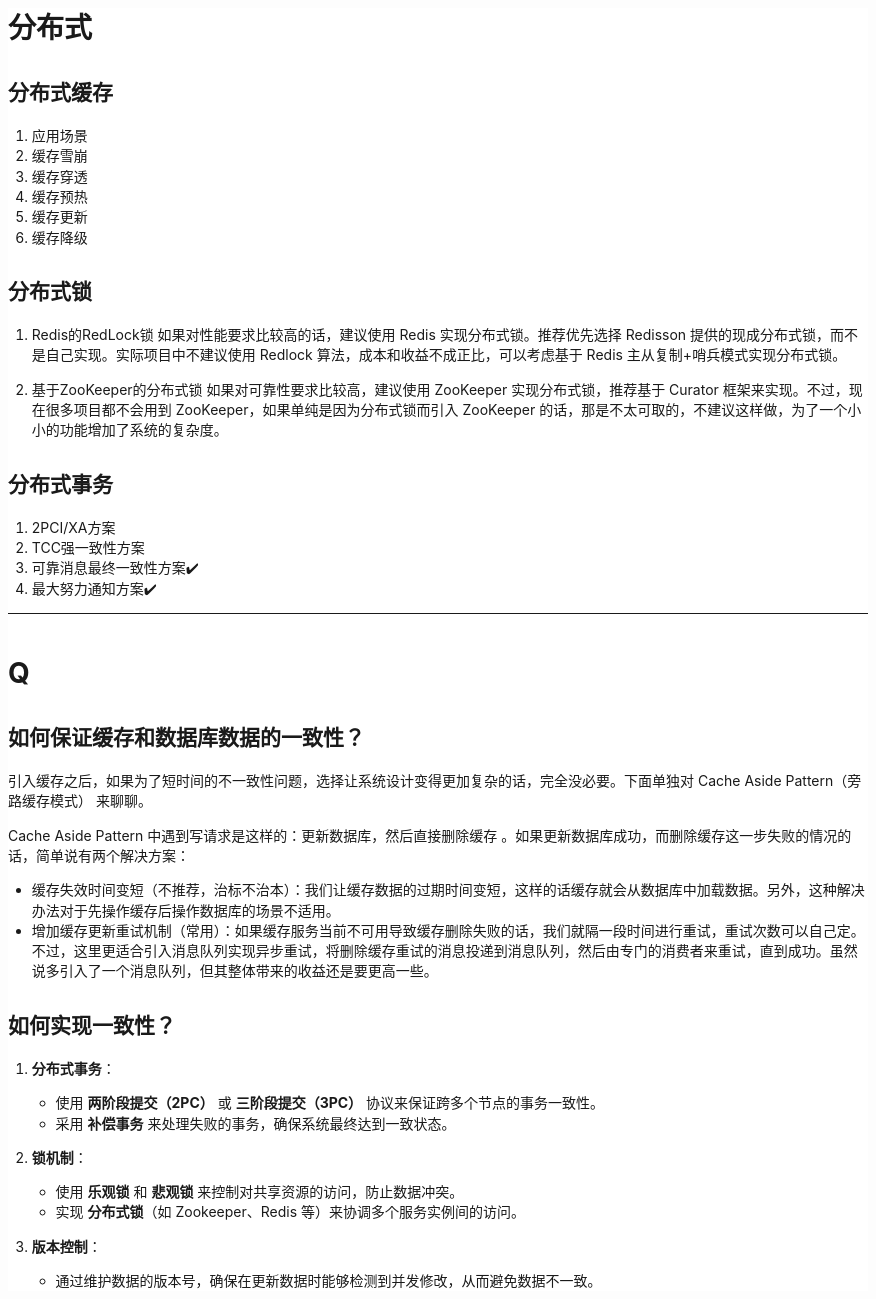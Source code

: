 # 分布式
## 分布式缓存
1. 应用场景
1. 缓存雪崩
1. 缓存穿透
1. 缓存预热
1. 缓存更新
1. 缓存降级
## 分布式锁
1. Redis的RedLock锁
如果对性能要求比较高的话，建议使用 Redis 实现分布式锁。推荐优先选择 Redisson 提供的现成分布式锁，而不是自己实现。实际项目中不建议使用 Redlock 算法，成本和收益不成正比，可以考虑基于 Redis 主从复制+哨兵模式实现分布式锁。

1. 基于ZooKeeper的分布式锁
如果对可靠性要求比较高，建议使用 ZooKeeper 实现分布式锁，推荐基于 Curator 框架来实现。不过，现在很多项目都不会用到 ZooKeeper，如果单纯是因为分布式锁而引入 ZooKeeper 的话，那是不太可取的，不建议这样做，为了一个小小的功能增加了系统的复杂度。
## 分布式事务
1. 2PCI/XA方案
1. TCC强一致性方案
1. 可靠消息最终一致性方案✔️
1. 最大努力通知方案✔️

---
# Q
## 如何保证缓存和数据库数据的一致性？
引入缓存之后，如果为了短时间的不一致性问题，选择让系统设计变得更加复杂的话，完全没必要。下面单独对 Cache Aside Pattern（旁路缓存模式） 来聊聊。

Cache Aside Pattern 中遇到写请求是这样的：更新数据库，然后直接删除缓存 。如果更新数据库成功，而删除缓存这一步失败的情况的话，简单说有两个解决方案：

- 缓存失效时间变短（不推荐，治标不治本）：我们让缓存数据的过期时间变短，这样的话缓存就会从数据库中加载数据。另外，这种解决办法对于先操作缓存后操作数据库的场景不适用。
- 增加缓存更新重试机制（常用）：如果缓存服务当前不可用导致缓存删除失败的话，我们就隔一段时间进行重试，重试次数可以自己定。不过，这里更适合引入消息队列实现异步重试，将删除缓存重试的消息投递到消息队列，然后由专门的消费者来重试，直到成功。虽然说多引入了一个消息队列，但其整体带来的收益还是要更高一些。

## 如何实现一致性？

1. **分布式事务**：
   - 使用 **两阶段提交（2PC）** 或 **三阶段提交（3PC）** 协议来保证跨多个节点的事务一致性。
   - 采用 **补偿事务** 来处理失败的事务，确保系统最终达到一致状态。

1. **锁机制**：
   - 使用 **乐观锁** 和 **悲观锁** 来控制对共享资源的访问，防止数据冲突。
   - 实现 **分布式锁**（如 Zookeeper、Redis 等）来协调多个服务实例间的访问。

1. **版本控制**：
   - 通过维护数据的版本号，确保在更新数据时能够检测到并发修改，从而避免数据不一致。

